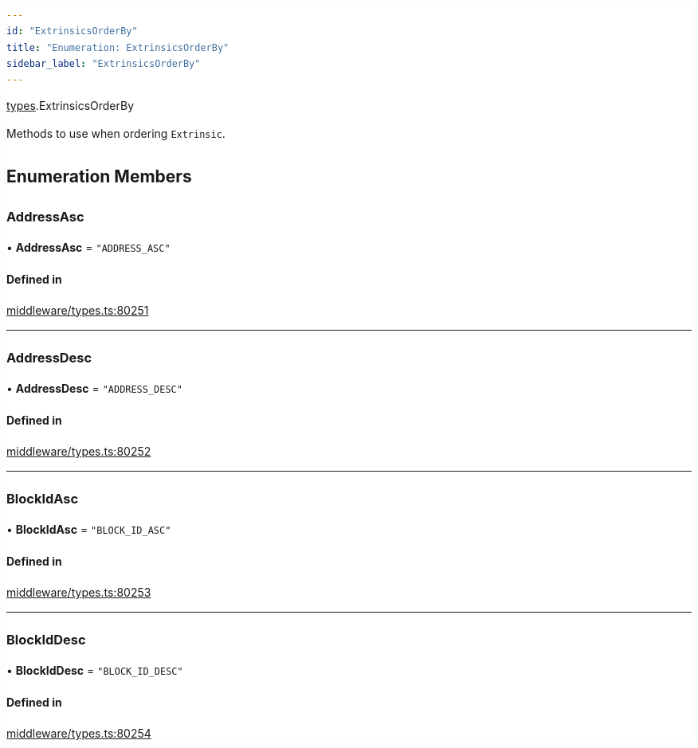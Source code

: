 ```yaml
---
id: "ExtrinsicsOrderBy"
title: "Enumeration: ExtrinsicsOrderBy"
sidebar_label: "ExtrinsicsOrderBy"
---
```


[types](../../../modules/Types/Types.md).ExtrinsicsOrderBy

Methods to use when ordering `Extrinsic`.

## Enumeration Members

### AddressAsc

• **AddressAsc** = ``"ADDRESS_ASC"``

#### Defined in

[middleware/types.ts:80251](https://github.com/PolymeshAssociation/polymesh-sdk/blob/f8a937f04/src/middleware/types.ts#L80251)

___

### AddressDesc

• **AddressDesc** = ``"ADDRESS_DESC"``

#### Defined in

[middleware/types.ts:80252](https://github.com/PolymeshAssociation/polymesh-sdk/blob/f8a937f04/src/middleware/types.ts#L80252)

___

### BlockIdAsc

• **BlockIdAsc** = ``"BLOCK_ID_ASC"``

#### Defined in

[middleware/types.ts:80253](https://github.com/PolymeshAssociation/polymesh-sdk/blob/f8a937f04/src/middleware/types.ts#L80253)

___

### BlockIdDesc

• **BlockIdDesc** = ``"BLOCK_ID_DESC"``

#### Defined in

[middleware/types.ts:80254](https://github.com/PolymeshAssociation/polymesh-sdk/blob/f8a937f04/src/middleware/types.ts#L80254)

